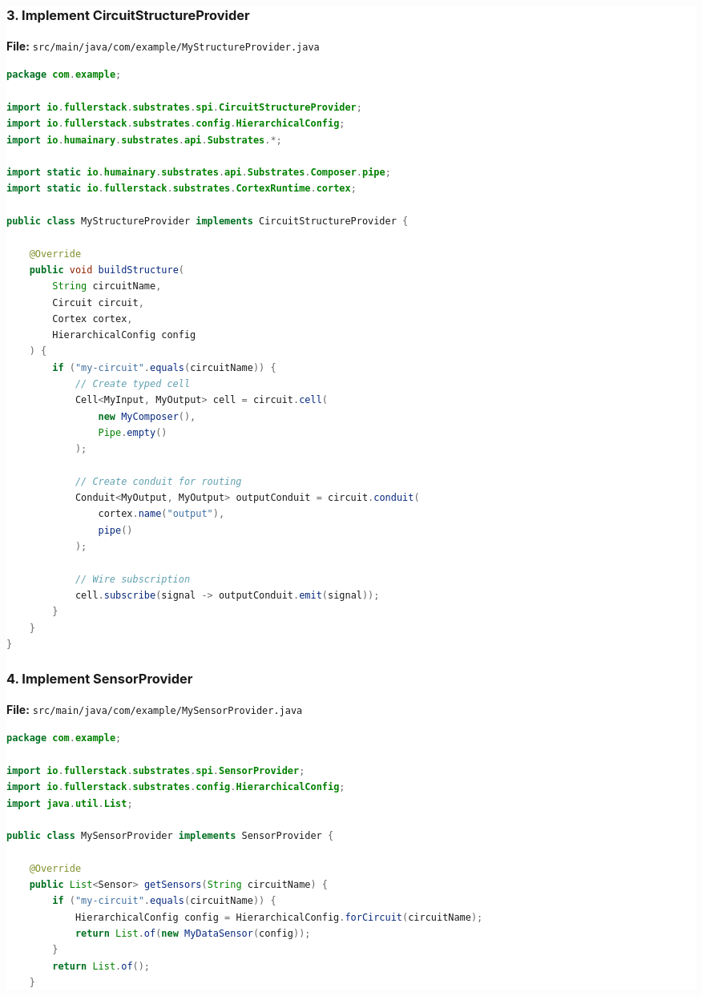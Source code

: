 ### 3. Implement CircuitStructureProvider

**File:** `src/main/java/com/example/MyStructureProvider.java`

```java
package com.example;

import io.fullerstack.substrates.spi.CircuitStructureProvider;
import io.fullerstack.substrates.config.HierarchicalConfig;
import io.humainary.substrates.api.Substrates.*;

import static io.humainary.substrates.api.Substrates.Composer.pipe;
import static io.fullerstack.substrates.CortexRuntime.cortex;

public class MyStructureProvider implements CircuitStructureProvider {

    @Override
    public void buildStructure(
        String circuitName,
        Circuit circuit,
        Cortex cortex,
        HierarchicalConfig config
    ) {
        if ("my-circuit".equals(circuitName)) {
            // Create typed cell
            Cell<MyInput, MyOutput> cell = circuit.cell(
                new MyComposer(),
                Pipe.empty()
            );

            // Create conduit for routing
            Conduit<MyOutput, MyOutput> outputConduit = circuit.conduit(
                cortex.name("output"),
                pipe()
            );

            // Wire subscription
            cell.subscribe(signal -> outputConduit.emit(signal));
        }
    }
}
```

### 4. Implement SensorProvider

**File:** `src/main/java/com/example/MySensorProvider.java`

```java
package com.example;

import io.fullerstack.substrates.spi.SensorProvider;
import io.fullerstack.substrates.config.HierarchicalConfig;
import java.util.List;

public class MySensorProvider implements SensorProvider {

    @Override
    public List<Sensor> getSensors(String circuitName) {
        if ("my-circuit".equals(circuitName)) {
            HierarchicalConfig config = HierarchicalConfig.forCircuit(circuitName);
            return List.of(new MyDataSensor(config));
        }
        return List.of();
    }

```